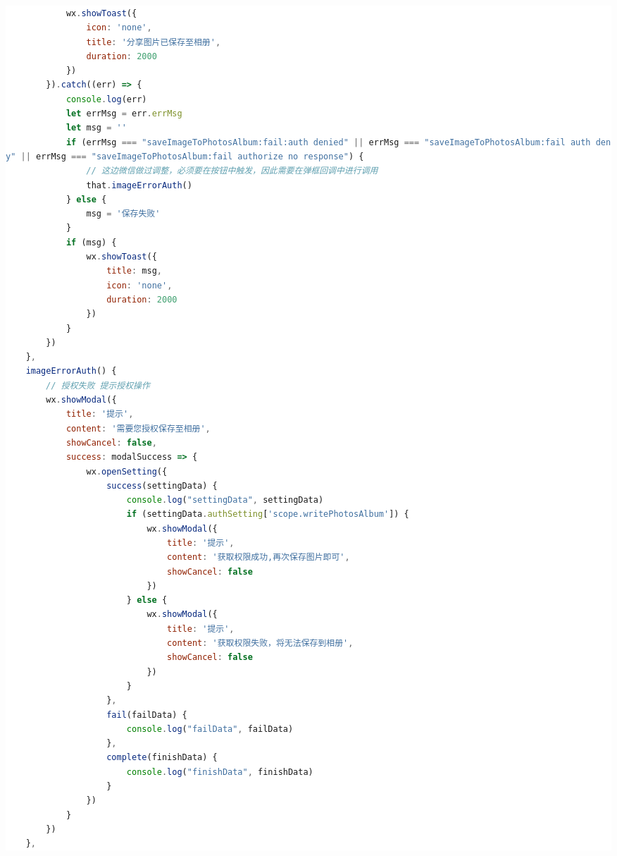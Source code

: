 ```js
            wx.showToast({
                icon: 'none',
                title: '分享图片已保存至相册',
                duration: 2000
            })
        }).catch((err) => {
            console.log(err)
            let errMsg = err.errMsg
            let msg = ''
            if (errMsg === "saveImageToPhotosAlbum:fail:auth denied" || errMsg === "saveImageToPhotosAlbum:fail auth deny" || errMsg === "saveImageToPhotosAlbum:fail authorize no response") {
                // 这边微信做过调整，必须要在按钮中触发，因此需要在弹框回调中进行调用
                that.imageErrorAuth()
            } else {
                msg = '保存失败'
            }
            if (msg) {
                wx.showToast({
                    title: msg,
                    icon: 'none',
                    duration: 2000
                })
            }
        })
    },
    imageErrorAuth() {
        // 授权失败 提示授权操作
        wx.showModal({
            title: '提示',
            content: '需要您授权保存至相册',
            showCancel: false,
            success: modalSuccess => {
                wx.openSetting({
                    success(settingData) {
                        console.log("settingData", settingData)
                        if (settingData.authSetting['scope.writePhotosAlbum']) {
                            wx.showModal({
                                title: '提示',
                                content: '获取权限成功,再次保存图片即可',
                                showCancel: false
                            })
                        } else {
                            wx.showModal({
                                title: '提示',
                                content: '获取权限失败，将无法保存到相册',
                                showCancel: false
                            })
                        }
                    },
                    fail(failData) {
                        console.log("failData", failData)
                    },
                    complete(finishData) {
                        console.log("finishData", finishData)
                    }
                })
            }
        })
    },
```
